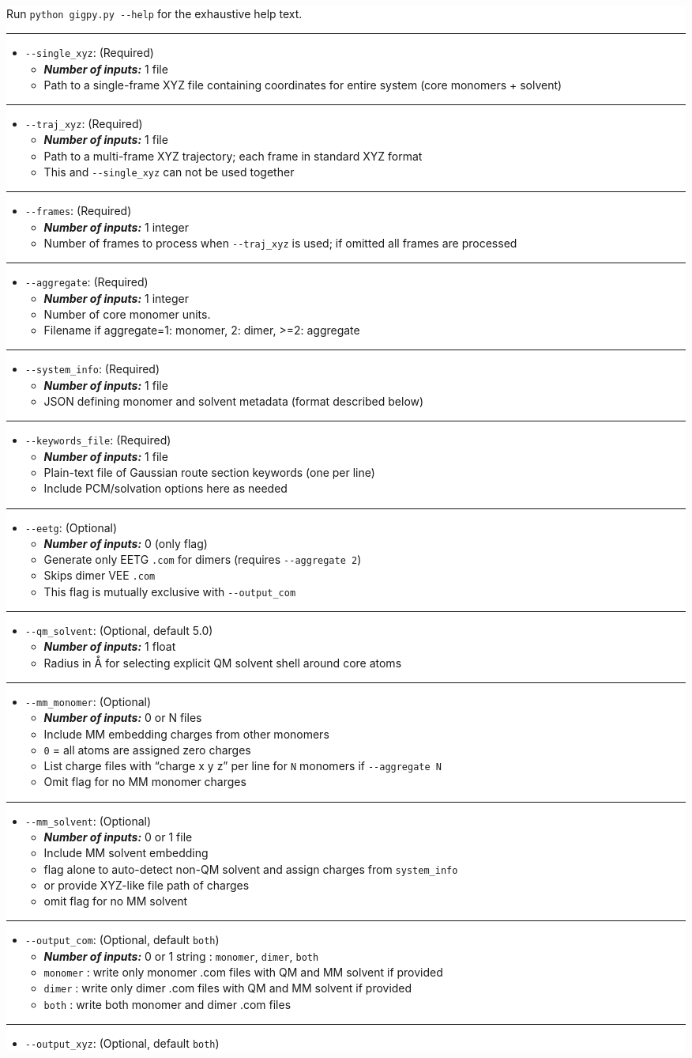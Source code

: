 Run `python gigpy.py --help` for the exhaustive help text.

---
- `--single_xyz`: (Required)
  - ***Number of inputs:*** 1 file
  - Path to a single-frame XYZ file containing coordinates for entire system (core monomers + solvent)
---
- `--traj_xyz`: (Required)
  - ***Number of inputs:*** 1 file
  - Path to a multi-frame XYZ trajectory; each frame in standard XYZ format
  - This and `--single_xyz` can not be used together
---
- `--frames`: (Required)
  - ***Number of inputs:*** 1 integer
  - Number of frames to process when `--traj_xyz` is used; if omitted all frames are processed
---
- `--aggregate`: (Required)
  - ***Number of inputs:*** 1 integer
  - Number of core monomer units.
  - Filename if aggregate=1: monomer, 2: dimer, >=2: aggregate
---
- `--system_info`: (Required)
  - ***Number of inputs:*** 1 file
  - JSON defining monomer and solvent metadata (format described below)
---
- `--keywords_file`: (Required)
  - ***Number of inputs:*** 1 file
  - Plain-text file of Gaussian route section keywords (one per line)
  - Include PCM/solvation options here as needed
---
- `--eetg`: (Optional)
  - ***Number of inputs:*** 0 (only flag)
  - Generate only EETG `.com` for dimers (requires `--aggregate 2`)
  - Skips dimer VEE `.com`
  - This flag is mutually exclusive with `--output_com`
---
- `--qm_solvent`: (Optional, default 5.0)
  - ***Number of inputs:*** 1 float
  - Radius in Å for selecting explicit QM solvent shell around core atoms 
---
- `--mm_monomer`: (Optional)
  - ***Number of inputs:*** 0 or N files
  - Include MM embedding charges from other monomers
  - `0` = all atoms are assigned zero charges
  -  List charge files with “charge x y z” per line for `N` monomers if `--aggregate N`
  - Omit flag for no MM monomer charges
---
- `--mm_solvent`: (Optional)
  - ***Number of inputs:*** 0 or 1 file
  - Include MM solvent embedding
  - flag alone to auto-detect non-QM solvent and assign charges from `system_info`
  - or provide XYZ-like file path of charges
  - omit flag for no MM solvent
---
- `--output_com`: (Optional, default `both`)
  - ***Number of inputs:*** 0 or 1 string : `monomer`, `dimer`, `both`
  - `monomer` : write only monomer .com files with QM and MM solvent if provided
  - `dimer`   : write only dimer .com files with QM and MM solvent if provided
  - `both`    : write both monomer and dimer .com files 
---
- `--output_xyz`: (Optional, default `both`)